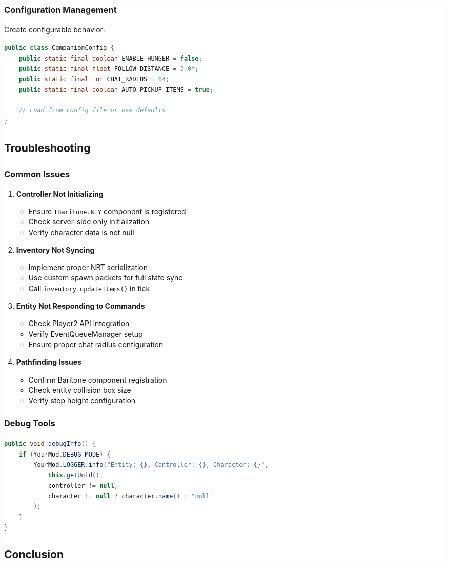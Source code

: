 ### Configuration Management

Create configurable behavior:

```java
public class CompanionConfig {
    public static final boolean ENABLE_HUNGER = false;
    public static final float FOLLOW_DISTANCE = 3.0f;
    public static final int CHAT_RADIUS = 64;
    public static final boolean AUTO_PICKUP_ITEMS = true;
    
    // Load from config file or use defaults
}
```

## Troubleshooting

### Common Issues

1. **Controller Not Initializing**
   - Ensure `IBaritone.KEY` component is registered
   - Check server-side only initialization
   - Verify character data is not null

2. **Inventory Not Syncing**
   - Implement proper NBT serialization
   - Use custom spawn packets for full state sync
   - Call `inventory.updateItems()` in tick

3. **Entity Not Responding to Commands**
   - Check Player2 API integration
   - Verify EventQueueManager setup
   - Ensure proper chat radius configuration

4. **Pathfinding Issues**
   - Confirm Baritone component registration
   - Check entity collision box size
   - Verify step height configuration

### Debug Tools

```java
public void debugInfo() {
    if (YourMod.DEBUG_MODE) {
        YourMod.LOGGER.info("Entity: {}, Controller: {}, Character: {}", 
            this.getUuid(), 
            controller != null, 
            character != null ? character.name() : "null"
        );
    }
}
```

## Conclusion
